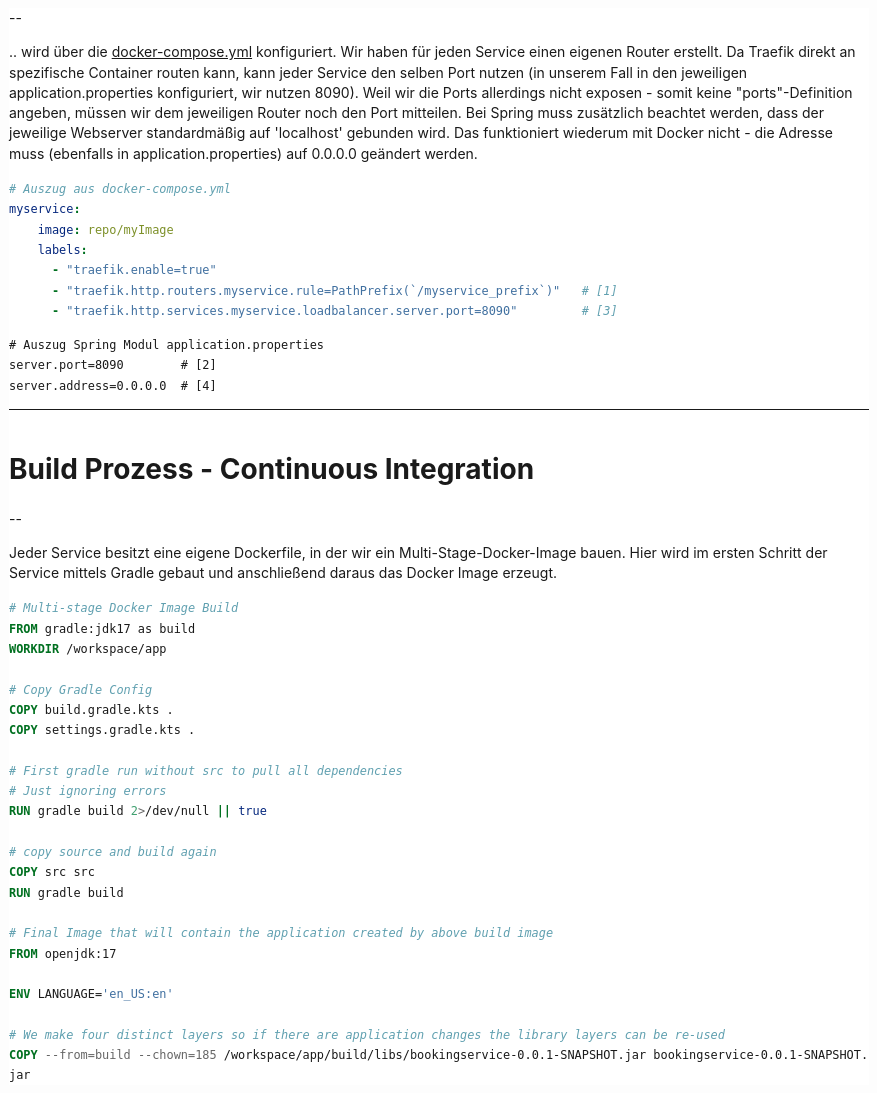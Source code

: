 --

.. wird über die [docker-compose.yml](https://github.com/fh-erfurt/MicroKino/blob/main/infrastructure/common_infrastructure.yml#L4-L38) konfiguriert.
Wir haben für jeden Service einen eigenen Router erstellt.
Da Traefik direkt an spezifische Container routen kann, kann jeder Service den selben Port nutzen (in unserem Fall in den jeweiligen application.properties konfiguriert, wir nutzen 8090). Weil wir die Ports allerdings nicht exposen - somit keine "ports"-Definition angeben, müssen wir dem jeweiligen Router noch den Port mitteilen.
Bei Spring muss zusätzlich beachtet werden, dass der jeweilige Webserver standardmäßig auf 'localhost' gebunden wird. Das funktioniert wiederum mit Docker nicht - die Adresse muss (ebenfalls in application.properties) auf 0.0.0.0 geändert werden.

```yaml
# Auszug aus docker-compose.yml
myservice:
    image: repo/myImage
    labels:
      - "traefik.enable=true"
      - "traefik.http.routers.myservice.rule=PathPrefix(`/myservice_prefix`)"   # [1]
      - "traefik.http.services.myservice.loadbalancer.server.port=8090"         # [3]
```

```properties
# Auszug Spring Modul application.properties
server.port=8090        # [2]
server.address=0.0.0.0  # [4]
```

---

# Build Prozess - Continuous Integration

--

Jeder Service besitzt eine eigene Dockerfile, in der wir ein Multi-Stage-Docker-Image bauen. Hier wird im ersten Schritt der Service mittels Gradle gebaut und anschließend daraus das Docker Image erzeugt.

```dockerfile
# Multi-stage Docker Image Build
FROM gradle:jdk17 as build
WORKDIR /workspace/app

# Copy Gradle Config
COPY build.gradle.kts .
COPY settings.gradle.kts .

# First gradle run without src to pull all dependencies
# Just ignoring errors
RUN gradle build 2>/dev/null || true

# copy source and build again
COPY src src
RUN gradle build

# Final Image that will contain the application created by above build image
FROM openjdk:17

ENV LANGUAGE='en_US:en'

# We make four distinct layers so if there are application changes the library layers can be re-used
COPY --from=build --chown=185 /workspace/app/build/libs/bookingservice-0.0.1-SNAPSHOT.jar bookingservice-0.0.1-SNAPSHOT.jar

```